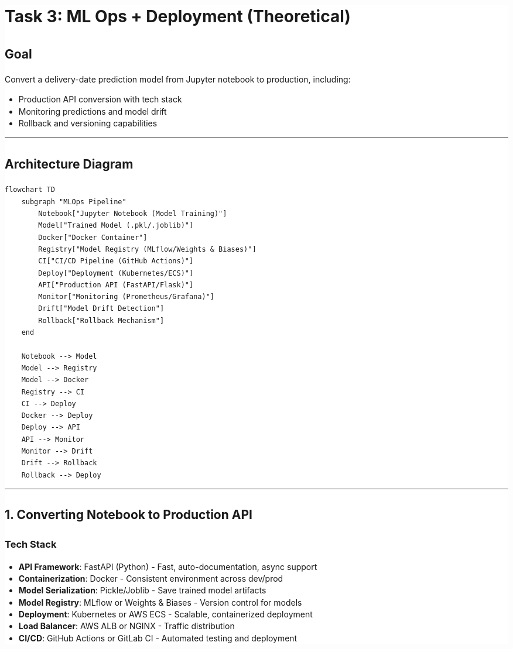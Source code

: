 # Task 3: ML Ops + Deployment (Theoretical)

## Goal
Convert a delivery-date prediction model from Jupyter notebook to production, including:
- Production API conversion with tech stack
- Monitoring predictions and model drift
- Rollback and versioning capabilities

---

## Architecture Diagram

```mermaid
flowchart TD
    subgraph "MLOps Pipeline"
        Notebook["Jupyter Notebook (Model Training)"]
        Model["Trained Model (.pkl/.joblib)"]
        Docker["Docker Container"]
        Registry["Model Registry (MLflow/Weights & Biases)"]
        CI["CI/CD Pipeline (GitHub Actions)"]
        Deploy["Deployment (Kubernetes/ECS)"]
        API["Production API (FastAPI/Flask)"]
        Monitor["Monitoring (Prometheus/Grafana)"]
        Drift["Model Drift Detection"]
        Rollback["Rollback Mechanism"]
    end
    
    Notebook --> Model
    Model --> Registry
    Model --> Docker
    Registry --> CI
    CI --> Deploy
    Docker --> Deploy
    Deploy --> API
    API --> Monitor
    Monitor --> Drift
    Drift --> Rollback
    Rollback --> Deploy
```

---

## 1. Converting Notebook to Production API

### Tech Stack
- **API Framework**: FastAPI (Python) - Fast, auto-documentation, async support
- **Containerization**: Docker - Consistent environment across dev/prod
- **Model Serialization**: Pickle/Joblib - Save trained model artifacts
- **Model Registry**: MLflow or Weights & Biases - Version control for models
- **Deployment**: Kubernetes or AWS ECS - Scalable, containerized deployment
- **Load Balancer**: AWS ALB or NGINX - Traffic distribution
- **CI/CD**: GitHub Actions or GitLab CI - Automated testing and deployment

